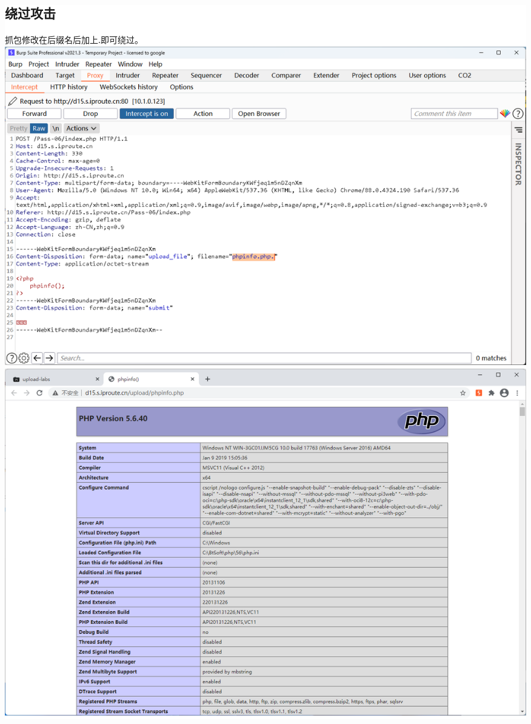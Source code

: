 ## 绕过攻击
抓包修改在后缀名后加上.即可绕过。
![image-20240128184231645](07.%E6%96%87%E4%BB%B6%E4%B8%8A%E4%BC%A0%E6%BC%8F%E6%B4%9E/image-20240128184231645.png)
![image-20240128184236915](07.%E6%96%87%E4%BB%B6%E4%B8%8A%E4%BC%A0%E6%BC%8F%E6%B4%9E/image-20240128184236915.png)
